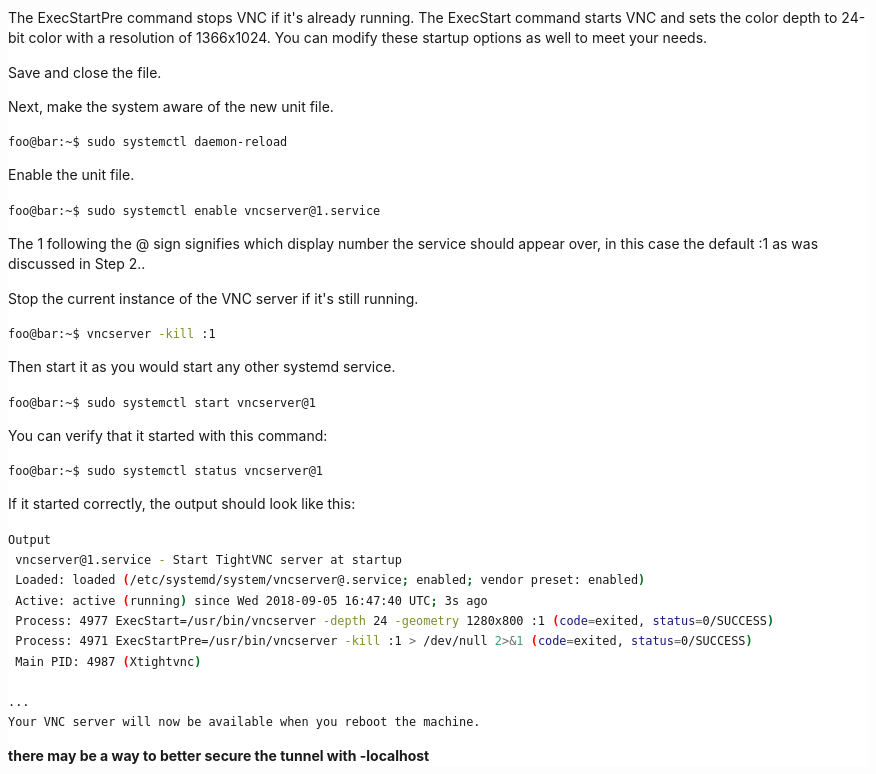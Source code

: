 

The ExecStartPre command stops VNC if it's already running. The ExecStart command starts VNC and sets the color depth to 24-bit color with a resolution of 1366x1024. You can modify these startup options as well to meet your needs.

Save and close the file.

Next, make the system aware of the new unit file.

```sh
foo@bar:~$ sudo systemctl daemon-reload
```

Enable the unit file.

```sh
foo@bar:~$ sudo systemctl enable vncserver@1.service
```

The 1 following the @ sign signifies which display number the service should appear over, in this case the default :1 as was discussed in Step 2..

Stop the current instance of the VNC server if it's still running.

```sh
foo@bar:~$ vncserver -kill :1
```

Then start it as you would start any other systemd service.

```sh
foo@bar:~$ sudo systemctl start vncserver@1
```

You can verify that it started with this command:

```sh
foo@bar:~$ sudo systemctl status vncserver@1
```

If it started correctly, the output should look like this:

```sh
Output
 vncserver@1.service - Start TightVNC server at startup
 Loaded: loaded (/etc/systemd/system/vncserver@.service; enabled; vendor preset: enabled)
 Active: active (running) since Wed 2018-09-05 16:47:40 UTC; 3s ago
 Process: 4977 ExecStart=/usr/bin/vncserver -depth 24 -geometry 1280x800 :1 (code=exited, status=0/SUCCESS)
 Process: 4971 ExecStartPre=/usr/bin/vncserver -kill :1 > /dev/null 2>&1 (code=exited, status=0/SUCCESS)
 Main PID: 4987 (Xtightvnc)

...
Your VNC server will now be available when you reboot the machine.
```

**there may be a way to better secure the tunnel with -localhost**


